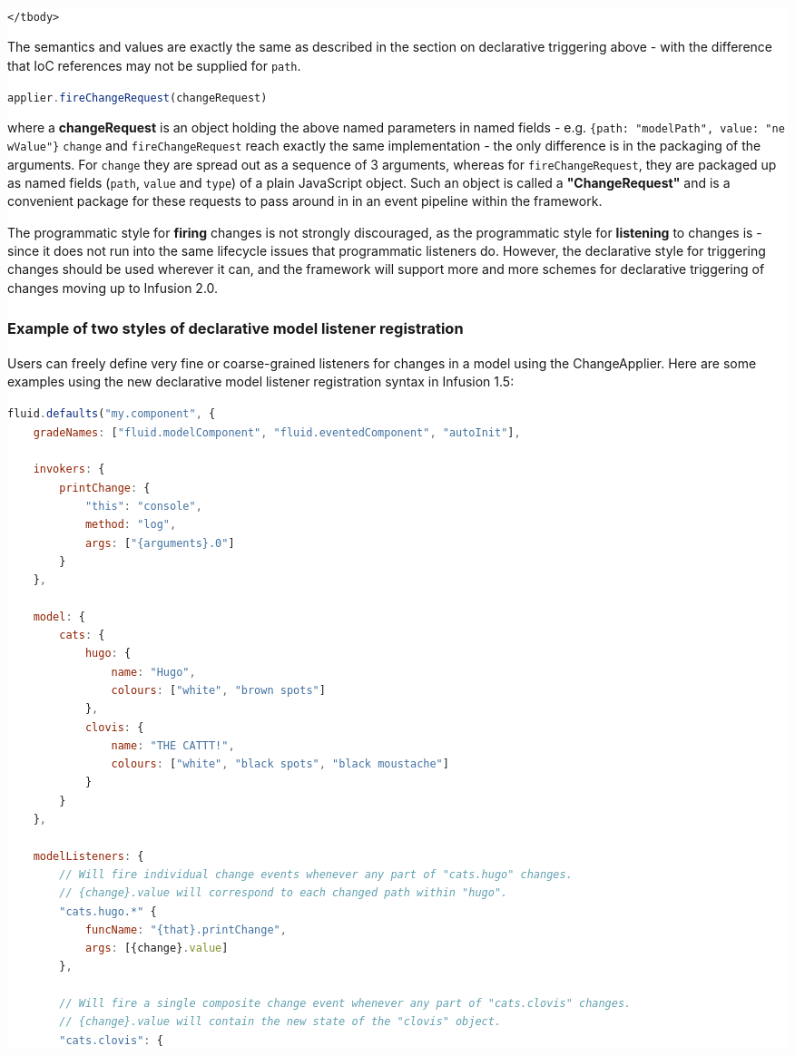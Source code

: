     </tbody>
</table>

The semantics and values are exactly the same as described in the section on declarative triggering above - with the difference that IoC references may not be supplied for `path`.

```javascript
applier.fireChangeRequest(changeRequest)
```

where a **changeRequest** is an object holding the above named parameters in named fields - e.g. `{path: "modelPath", value: "newValue"}` `change` and `fireChangeRequest` reach exactly the same implementation - the only difference is in the packaging of the arguments. For `change` they are spread out as a sequence of 3 arguments, whereas for `fireChangeRequest`, they are packaged up as named fields (`path`, `value` and `type`) of a plain JavaScript object. Such an object is called a **"ChangeRequest"** and is a convenient package for these requests to pass around in in an event pipeline within the framework.

The programmatic style for **firing** changes is not strongly discouraged, as the programmatic style for **listening** to changes is - since it does not run into the same lifecycle issues that programmatic listeners do. However, the declarative style for triggering changes should be used wherever it can, and the framework will support more and more schemes for declarative triggering of changes moving up to Infusion 2.0.

### Example of two styles of declarative model listener registration ###

Users can freely define very fine or coarse-grained listeners for changes in a model using the ChangeApplier. Here are some examples using the new declarative model listener registration syntax in Infusion 1.5:

```javascript
fluid.defaults("my.component", {
    gradeNames: ["fluid.modelComponent", "fluid.eventedComponent", "autoInit"],
     
    invokers: {
        printChange: {
            "this": "console",
            method: "log",
            args: ["{arguments}.0"]
        }
    },
 
    model: {
        cats: {
            hugo: {
                name: "Hugo",
                colours: ["white", "brown spots"]
            },
            clovis: {
                name: "THE CATTT!",
                colours: ["white", "black spots", "black moustache"]
            }
        }
    },
 
    modelListeners: {
        // Will fire individual change events whenever any part of "cats.hugo" changes.
        // {change}.value will correspond to each changed path within "hugo".
        "cats.hugo.*" {
            funcName: "{that}.printChange",
            args: [{change}.value]
        },
 
        // Will fire a single composite change event whenever any part of "cats.clovis" changes.
        // {change}.value will contain the new state of the "clovis" object.
        "cats.clovis": {
```